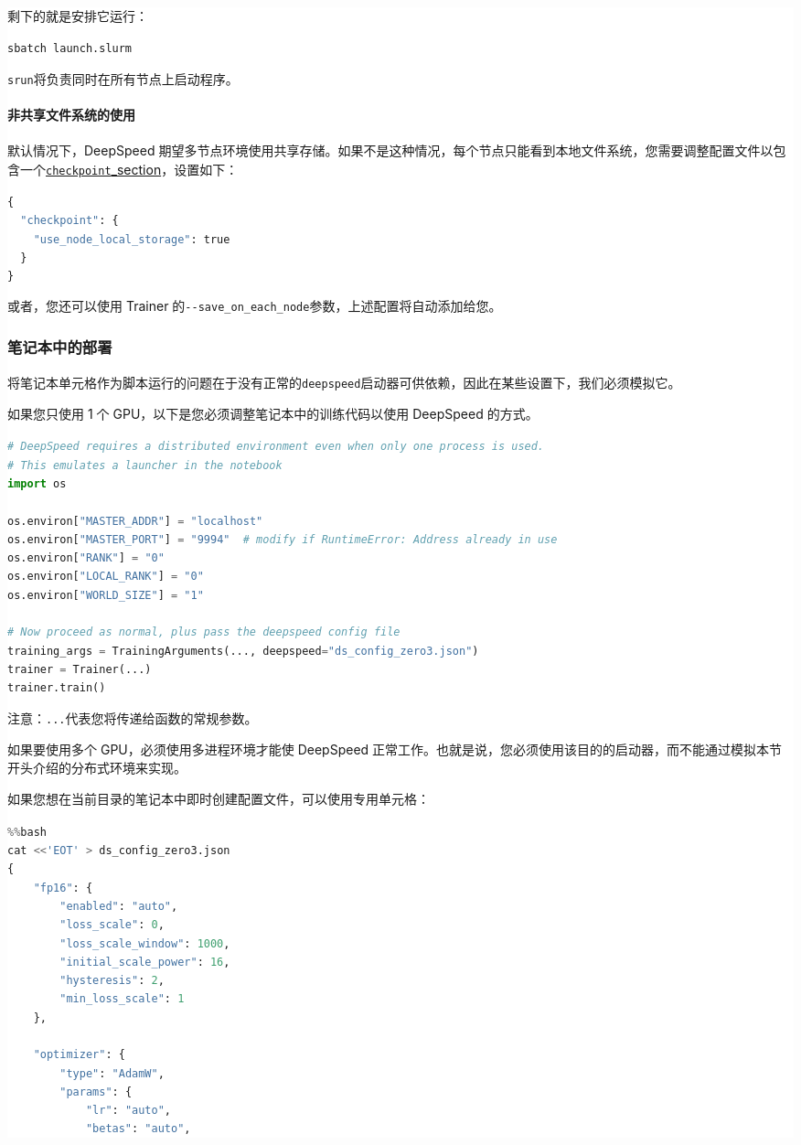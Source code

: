 剩下的就是安排它运行：

```py
sbatch launch.slurm
```

`srun`将负责同时在所有节点上启动程序。

#### 非共享文件系统的使用

默认情况下，DeepSpeed 期望多节点环境使用共享存储。如果不是这种情况，每个节点只能看到本地文件系统，您需要调整配置文件以包含一个[`checkpoint`_section](https://www.deepspeed.ai/docs/config-json/#checkpoint-options)，设置如下：

```py
{
  "checkpoint": {
    "use_node_local_storage": true
  }
}
```

或者，您还可以使用 Trainer 的`--save_on_each_node`参数，上述配置将自动添加给您。

### 笔记本中的部署

将笔记本单元格作为脚本运行的问题在于没有正常的`deepspeed`启动器可供依赖，因此在某些设置下，我们必须模拟它。

如果您只使用 1 个 GPU，以下是您必须调整笔记本中的训练代码以使用 DeepSpeed 的方式。

```py
# DeepSpeed requires a distributed environment even when only one process is used.
# This emulates a launcher in the notebook
import os

os.environ["MASTER_ADDR"] = "localhost"
os.environ["MASTER_PORT"] = "9994"  # modify if RuntimeError: Address already in use
os.environ["RANK"] = "0"
os.environ["LOCAL_RANK"] = "0"
os.environ["WORLD_SIZE"] = "1"

# Now proceed as normal, plus pass the deepspeed config file
training_args = TrainingArguments(..., deepspeed="ds_config_zero3.json")
trainer = Trainer(...)
trainer.train()
```

注意：`...`代表您将传递给函数的常规参数。

如果要使用多个 GPU，必须使用多进程环境才能使 DeepSpeed 正常工作。也就是说，您必须使用该目的的启动器，而不能通过模拟本节开头介绍的分布式环境来实现。

如果您想在当前目录的笔记本中即时创建配置文件，可以使用专用单元格：

```py
%%bash
cat <<'EOT' > ds_config_zero3.json
{
    "fp16": {
        "enabled": "auto",
        "loss_scale": 0,
        "loss_scale_window": 1000,
        "initial_scale_power": 16,
        "hysteresis": 2,
        "min_loss_scale": 1
    },

    "optimizer": {
        "type": "AdamW",
        "params": {
            "lr": "auto",
            "betas": "auto",
```